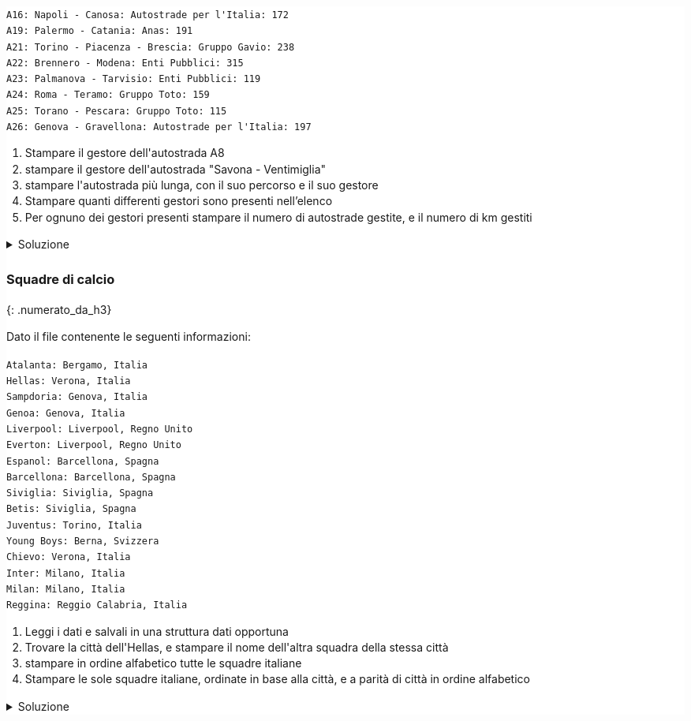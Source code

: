 ```
A16: Napoli - Canosa: Autostrade per l'Italia: 172
A19: Palermo - Catania: Anas: 191
A21: Torino - Piacenza - Brescia: Gruppo Gavio: 238
A22: Brennero - Modena: Enti Pubblici: 315
A23: Palmanova - Tarvisio: Enti Pubblici: 119
A24: Roma - Teramo: Gruppo Toto: 159
A25: Torano - Pescara: Gruppo Toto: 115
A26: Genova - Gravellona: Autostrade per l'Italia: 197
```

1.	Stampare il gestore dell'autostrada A8
2.	stampare il gestore dell'autostrada "Savona - Ventimiglia"
3.	stampare l'autostrada più lunga, con il suo percorso e il suo gestore
4.	Stampare quanti differenti gestori sono presenti nell’elenco
5.	Per ognuno dei gestori presenti stampare il numero di autostrade gestite, e il numero di km gestiti

<details markdown="block"><summary class="soluzione-toggler">
    Soluzione
  </summary></details> 



### Squadre di calcio
{: .numerato_da_h3}

Dato il file contenente le seguenti informazioni:

```
Atalanta: Bergamo, Italia
Hellas: Verona, Italia
Sampdoria: Genova, Italia
Genoa: Genova, Italia
Liverpool: Liverpool, Regno Unito
Everton: Liverpool, Regno Unito
Espanol: Barcellona, Spagna
Barcellona: Barcellona, Spagna
Siviglia: Siviglia, Spagna
Betis: Siviglia, Spagna
Juventus: Torino, Italia
Young Boys: Berna, Svizzera
Chievo: Verona, Italia
Inter: Milano, Italia
Milan: Milano, Italia
Reggina: Reggio Calabria, Italia
```

1.	Leggi i dati e salvali in una struttura dati opportuna
2.	Trovare la città dell'Hellas, e stampare il nome dell'altra squadra della stessa città
3.	stampare in ordine alfabetico tutte le squadre italiane
4.	Stampare le sole squadre italiane, ordinate in base alla città, e a parità di città in ordine alfabetico

<details markdown="block"><summary class="soluzione-toggler">
    Soluzione
  </summary></details> 
